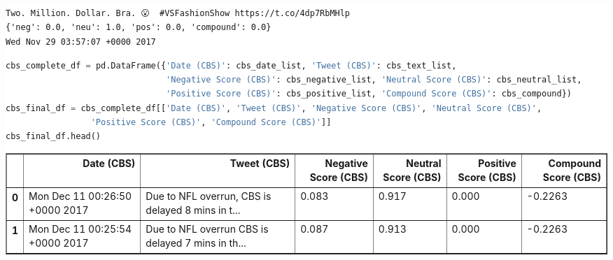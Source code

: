     Two. Million. Dollar. Bra. 😮  #VSFashionShow https://t.co/4dp7RbMHlp
    {'neg': 0.0, 'neu': 1.0, 'pos': 0.0, 'compound': 0.0}
    Wed Nov 29 03:57:07 +0000 2017
     



```python
cbs_complete_df = pd.DataFrame({'Date (CBS)': cbs_date_list, 'Tweet (CBS)': cbs_text_list, 
                                'Negative Score (CBS)': cbs_negative_list, 'Neutral Score (CBS)': cbs_neutral_list, 
                                'Positive Score (CBS)': cbs_positive_list, 'Compound Score (CBS)': cbs_compound})
cbs_final_df = cbs_complete_df[['Date (CBS)', 'Tweet (CBS)', 'Negative Score (CBS)', 'Neutral Score (CBS)', 
                 'Positive Score (CBS)', 'Compound Score (CBS)']]
cbs_final_df.head()

```




<div>
<style>
    .dataframe thead tr:only-child th {
        text-align: right;
    }

    .dataframe thead th {
        text-align: left;
    }

    .dataframe tbody tr th {
        vertical-align: top;
    }
</style>
<table border="1" class="dataframe">
  <thead>
    <tr style="text-align: right;">
      <th></th>
      <th>Date (CBS)</th>
      <th>Tweet (CBS)</th>
      <th>Negative Score (CBS)</th>
      <th>Neutral Score (CBS)</th>
      <th>Positive Score (CBS)</th>
      <th>Compound Score (CBS)</th>
    </tr>
  </thead>
  <tbody>
    <tr>
      <th>0</th>
      <td>Mon Dec 11 00:26:50 +0000 2017</td>
      <td>Due to NFL overrun, CBS is delayed 8 mins in t...</td>
      <td>0.083</td>
      <td>0.917</td>
      <td>0.000</td>
      <td>-0.2263</td>
    </tr>
    <tr>
      <th>1</th>
      <td>Mon Dec 11 00:25:54 +0000 2017</td>
      <td>Due to NFL overrun CBS is delayed 7 mins in th...</td>
      <td>0.087</td>
      <td>0.913</td>
      <td>0.000</td>
      <td>-0.2263</td>
    </tr>